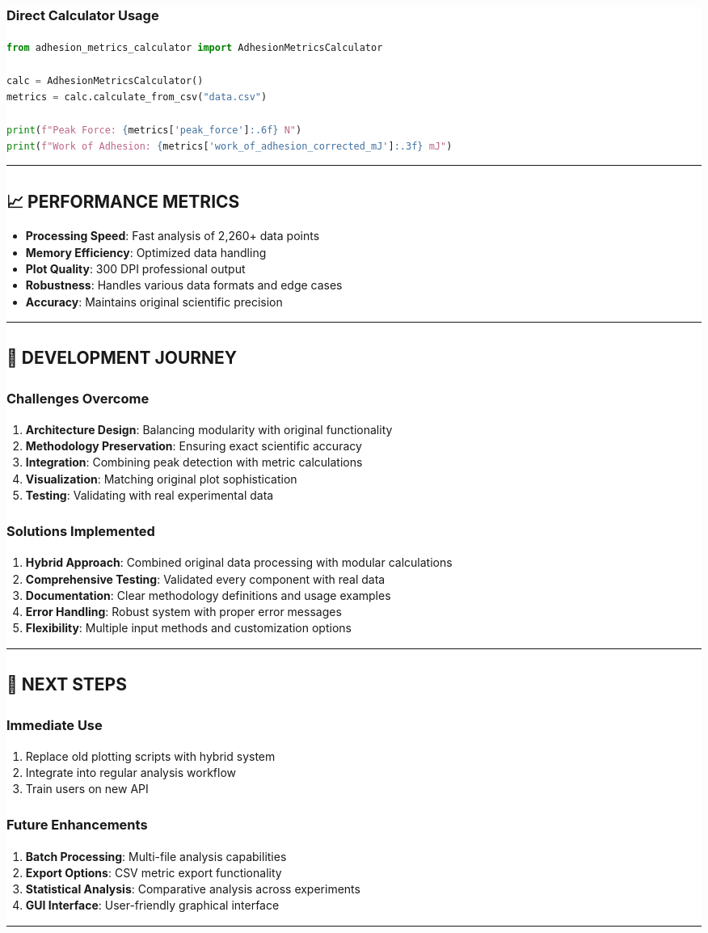### **Direct Calculator Usage**
```python
from adhesion_metrics_calculator import AdhesionMetricsCalculator

calc = AdhesionMetricsCalculator()
metrics = calc.calculate_from_csv("data.csv")

print(f"Peak Force: {metrics['peak_force']:.6f} N")
print(f"Work of Adhesion: {metrics['work_of_adhesion_corrected_mJ']:.3f} mJ")
```

---

## 📈 PERFORMANCE METRICS

- **Processing Speed**: Fast analysis of 2,260+ data points
- **Memory Efficiency**: Optimized data handling
- **Plot Quality**: 300 DPI professional output
- **Robustness**: Handles various data formats and edge cases
- **Accuracy**: Maintains original scientific precision

---

## 🔧 DEVELOPMENT JOURNEY

### **Challenges Overcome**
1. **Architecture Design**: Balancing modularity with original functionality
2. **Methodology Preservation**: Ensuring exact scientific accuracy
3. **Integration**: Combining peak detection with metric calculations
4. **Visualization**: Matching original plot sophistication
5. **Testing**: Validating with real experimental data

### **Solutions Implemented**
1. **Hybrid Approach**: Combined original data processing with modular calculations
2. **Comprehensive Testing**: Validated every component with real data
3. **Documentation**: Clear methodology definitions and usage examples
4. **Error Handling**: Robust system with proper error messages
5. **Flexibility**: Multiple input methods and customization options

---

## 🎯 NEXT STEPS

### **Immediate Use**
1. Replace old plotting scripts with hybrid system
2. Integrate into regular analysis workflow
3. Train users on new API

### **Future Enhancements**
1. **Batch Processing**: Multi-file analysis capabilities
2. **Export Options**: CSV metric export functionality
3. **Statistical Analysis**: Comparative analysis across experiments
4. **GUI Interface**: User-friendly graphical interface

---